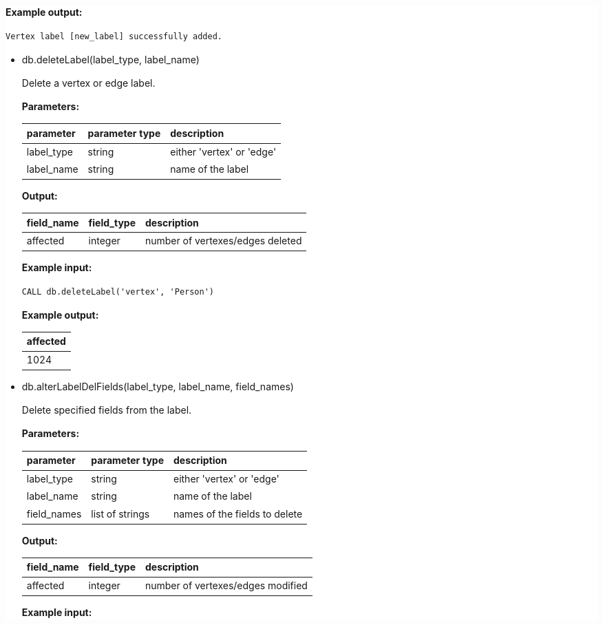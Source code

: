   **Example output:**

  ```
  Vertex label [new_label] successfully added.
  ```

* db.deleteLabel(label_type, label_name)

  Delete a vertex or edge label.

  **Parameters:**

  | parameter  | parameter type | description           |
  | ---------- | -------------- | ------------------------- |
  | label_type | string     | either 'vertex' or 'edge' |
  | label_name | string     | name of the label     |

  **Output:**

  | field_name | field_type | description              |
  | ---------- | ---------- | -------------------------------- |
  | affected   | integer    | number of vertexes/edges deleted |

  **Example input:**

  ```
  CALL db.deleteLabel('vertex', 'Person')
  ```

  **Example output:**

  | affected |
  | -------- |
  | 1024     |

* db.alterLabelDelFields(label_type, label_name, field_names)

  Delete specified fields from the label.

  **Parameters:**

  | parameter   | parameter type  | description           |
  | ----------- | --------------- | ----------------------------- |
  | label_type  | string      | either 'vertex' or 'edge'     |
  | label_name  | string      | name of the label         |
  | field_names | list of strings | names of the fields to delete |

  **Output:**

  | field_name | field_type | description               |
  | ---------- | ---------- | --------------------------------- |
  | affected   | integer    | number of vertexes/edges modified |

  **Example input:**
